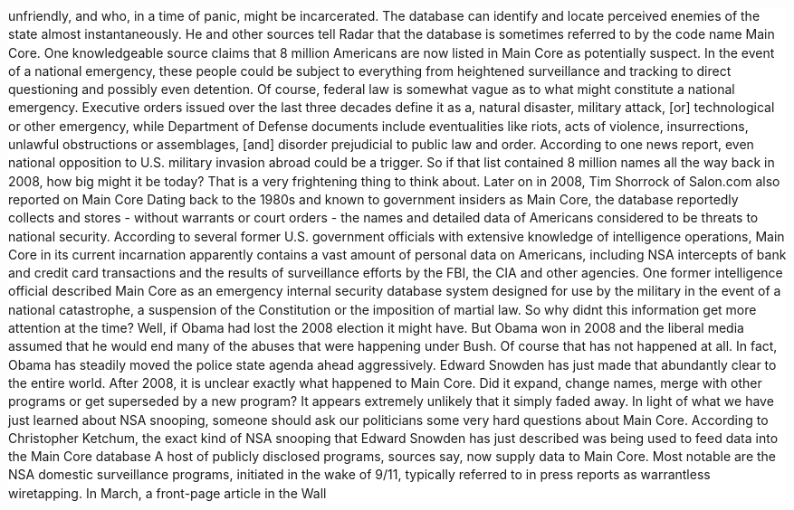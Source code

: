 unfriendly, and who, in a time of panic, might be incarcerated. The
database can identify and locate perceived enemies of the state
almost instantaneously.
He and other sources tell Radar that the
database is sometimes referred to by the code name Main Core.
One knowledgeable source claims that 8
million Americans are now listed in Main Core as potentially suspect. In
the event of a national emergency, these people could be subject to
everything from heightened surveillance and tracking to direct
questioning and possibly even detention.
Of course, federal law is somewhat vague as
to what might constitute a national emergency.
Executive orders issued over the last three
decades define it as a,
natural disaster, military attack, [or]
technological or other emergency, while Department of Defense
documents include eventualities like riots, acts of violence,
insurrections, unlawful obstructions or assemblages, [and] disorder
prejudicial to public law and order.
According to one news report, even national
opposition to U.S. military invasion abroad could be a trigger.
So if that list contained 8 million names all
the way back in 2008, how big might it be today?
That is a very frightening thing to think about.
Later on in 2008, Tim Shorrock of
Salon.com
also reported on Main Core
Dating back to the 1980s and known to
government insiders as Main Core, the database reportedly collects and
stores - without warrants or court orders - the names and detailed data
of Americans considered to be threats to national security.
According to several former U.S. government
officials with extensive knowledge of intelligence operations, Main Core
in its current incarnation apparently contains a vast amount of personal
data on Americans,
including NSA intercepts of bank and
credit card transactions and the results of surveillance efforts by the
FBI, the CIA and other agencies.
One former intelligence official described
Main Core as an emergency internal security database system designed
for use by the military in the event of a national catastrophe, a
suspension of the Constitution or the imposition of martial law.
So why didnt this information get more
attention at the time?
Well, if Obama had lost the 2008 election it
might have. But Obama won in 2008 and the liberal media assumed that he
would end many of the abuses that were happening under Bush. Of course that
has not happened at all. In fact, Obama has steadily moved the police state
agenda ahead aggressively.
Edward Snowden has just made that
abundantly clear to the entire world.
After 2008, it is unclear exactly what happened
to Main Core. Did it expand, change names, merge with other programs or get
superseded by a new program? It appears extremely unlikely that it simply
faded away. In light of what we have just learned about NSA snooping,
someone should ask our politicians some very hard questions about Main Core.
According to Christopher Ketchum, the exact kind
of NSA snooping that Edward Snowden has just described was being used to
feed data into the Main Core database
A host of publicly disclosed programs,
sources say, now supply data to Main Core. Most notable are the NSA
domestic surveillance programs, initiated in the wake of 9/11, typically
referred to in press reports as warrantless wiretapping.
In March, a front-page article in the Wall